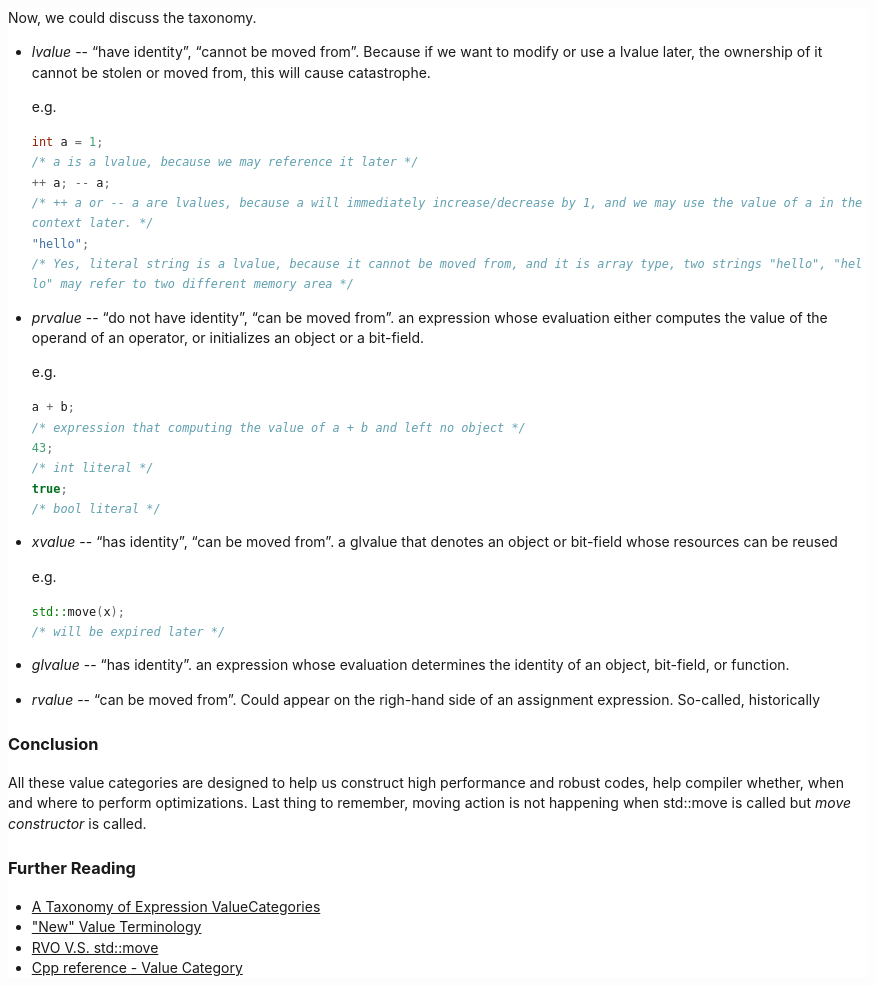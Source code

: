 Now, we could discuss the taxonomy.

* *lvalue* -- “have identity”, “cannot be moved from”. Because if we want to modify or use a lvalue later, the ownership of it cannot be stolen or moved from, this will cause catastrophe.
	
	e.g.
	```cpp
	int a = 1; 
  /* a is a lvalue, because we may reference it later */
  ++ a; -- a; 
  /* ++ a or -- a are lvalues, because a will immediately increase/decrease by 1, and we may use the value of a in the context later. */
  "hello";
  /* Yes, literal string is a lvalue, because it cannot be moved from, and it is array type, two strings "hello", "hello" may refer to two different memory area */
	```
* *prvalue* -- “do not have identity”, “can be moved from”. an expression whose evaluation either computes the value of the operand of an operator, or initializes an object or a bit-field.

	e.g.
	```cpp
  a + b;
  /* expression that computing the value of a + b and left no object */
  43;
  /* int literal */
  true;
  /* bool literal */
	```
* *xvalue* -- “has identity”, “can be moved from”. a glvalue that denotes an object or bit-field whose resources can be reused

	e.g.
	```cpp
	std::move(x);
	/* will be expired later */
	```
* *glvalue* -- “has identity”. an expression whose evaluation determines the identity of an object, bit-field, or function.
* *rvalue* -- “can be moved from”. Could appear on the righ-hand side of an assignment expression. So-called, historically

### Conclusion
All these value categories are designed to help us construct high performance and robust codes, help compiler whether, when and where to perform optimizations. Last thing to remember, moving action is not happening when std::move is called but *move constructor* is called.

### Further Reading
* [A Taxonomy of Expression ValueCategories](http://www.open-std.org/jtc1/sc22/wg21/docs/papers/2010/n3055.pdf)
* ["New" Value Terminology](http://www.stroustrup.com/terminology.pdf)
* [RVO V.S. std::move](https://www.ibm.com/developerworks/community/blogs/5894415f-be62-4bc0-81c5-3956e82276f3/entry/RVO_V_S_std_move?lang=en)
* [Cpp reference - Value Category](https://en.cppreference.com/w/cpp/language/value_category)
